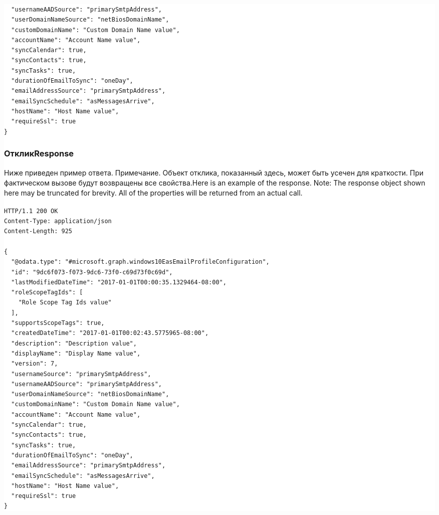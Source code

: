 ``` http
  "usernameAADSource": "primarySmtpAddress",
  "userDomainNameSource": "netBiosDomainName",
  "customDomainName": "Custom Domain Name value",
  "accountName": "Account Name value",
  "syncCalendar": true,
  "syncContacts": true,
  "syncTasks": true,
  "durationOfEmailToSync": "oneDay",
  "emailAddressSource": "primarySmtpAddress",
  "emailSyncSchedule": "asMessagesArrive",
  "hostName": "Host Name value",
  "requireSsl": true
}
```

### <a name="response"></a><span data-ttu-id="55b68-220">Отклик</span><span class="sxs-lookup"><span data-stu-id="55b68-220">Response</span></span>
<span data-ttu-id="55b68-p116">Ниже приведен пример ответа. Примечание. Объект отклика, показанный здесь, может быть усечен для краткости. При фактическом вызове будут возвращены все свойства.</span><span class="sxs-lookup"><span data-stu-id="55b68-p116">Here is an example of the response. Note: The response object shown here may be truncated for brevity. All of the properties will be returned from an actual call.</span></span>
``` http
HTTP/1.1 200 OK
Content-Type: application/json
Content-Length: 925

{
  "@odata.type": "#microsoft.graph.windows10EasEmailProfileConfiguration",
  "id": "9dc6f073-f073-9dc6-73f0-c69d73f0c69d",
  "lastModifiedDateTime": "2017-01-01T00:00:35.1329464-08:00",
  "roleScopeTagIds": [
    "Role Scope Tag Ids value"
  ],
  "supportsScopeTags": true,
  "createdDateTime": "2017-01-01T00:02:43.5775965-08:00",
  "description": "Description value",
  "displayName": "Display Name value",
  "version": 7,
  "usernameSource": "primarySmtpAddress",
  "usernameAADSource": "primarySmtpAddress",
  "userDomainNameSource": "netBiosDomainName",
  "customDomainName": "Custom Domain Name value",
  "accountName": "Account Name value",
  "syncCalendar": true,
  "syncContacts": true,
  "syncTasks": true,
  "durationOfEmailToSync": "oneDay",
  "emailAddressSource": "primarySmtpAddress",
  "emailSyncSchedule": "asMessagesArrive",
  "hostName": "Host Name value",
  "requireSsl": true
}
```






